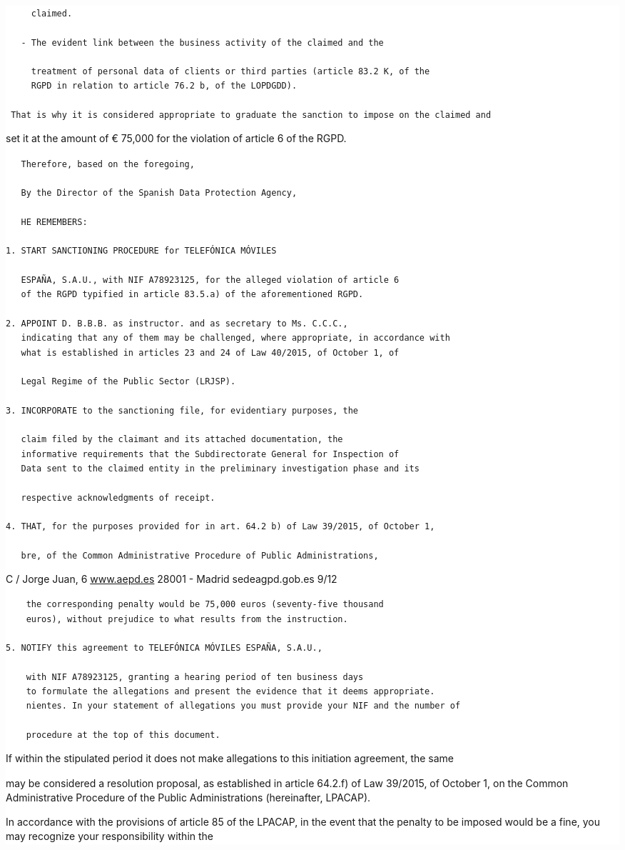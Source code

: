          claimed.

       - The evident link between the business activity of the claimed and the

         treatment of personal data of clients or third parties (article 83.2 K, of the
         RGPD in relation to article 76.2 b, of the LOPDGDD).

     That is why it is considered appropriate to graduate the sanction to impose on the claimed and
set it at the amount of € 75,000 for the violation of article 6 of the RGPD.

       Therefore, based on the foregoing,

       By the Director of the Spanish Data Protection Agency,

       HE REMEMBERS:

    1. START SANCTIONING PROCEDURE for TELEFÓNICA MÓVILES

       ESPAÑA, S.A.U., with NIF A78923125, for the alleged violation of article 6
       of the RGPD typified in article 83.5.a) of the aforementioned RGPD.

    2. APPOINT D. B.B.B. as instructor. and as secretary to Ms. C.C.C.,
       indicating that any of them may be challenged, where appropriate, in accordance with
       what is established in articles 23 and 24 of Law 40/2015, of October 1, of

       Legal Regime of the Public Sector (LRJSP).

    3. INCORPORATE to the sanctioning file, for evidentiary purposes, the

       claim filed by the claimant and its attached documentation, the
       informative requirements that the Subdirectorate General for Inspection of
       Data sent to the claimed entity in the preliminary investigation phase and its

       respective acknowledgments of receipt.

    4. THAT, for the purposes provided for in art. 64.2 b) of Law 39/2015, of October 1,

       bre, of the Common Administrative Procedure of Public Administrations,

C / Jorge Juan, 6 www.aepd.es
28001 - Madrid sedeagpd.gob.es 9/12

        the corresponding penalty would be 75,000 euros (seventy-five thousand
        euros), without prejudice to what results from the instruction.

    5. NOTIFY this agreement to TELEFÓNICA MÓVILES ESPAÑA, S.A.U.,

        with NIF A78923125, granting a hearing period of ten business days
        to formulate the allegations and present the evidence that it deems appropriate.
        nientes. In your statement of allegations you must provide your NIF and the number of

        procedure at the top of this document.

If within the stipulated period it does not make allegations to this initiation agreement, the same

may be considered a resolution proposal, as established in article
64.2.f) of Law 39/2015, of October 1, on the Common Administrative Procedure of
the Public Administrations (hereinafter, LPACAP).

In accordance with the provisions of article 85 of the LPACAP, in the event that the
penalty to be imposed would be a fine, you may recognize your responsibility within the
